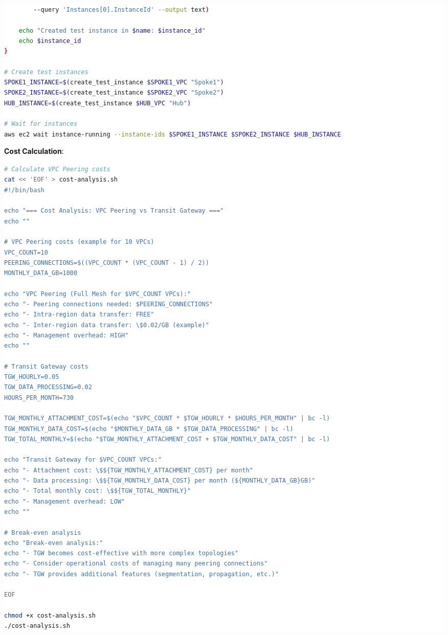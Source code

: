 ```bash
        --query 'Instances[0].InstanceId' --output text)
    
    echo "Created test instance in $name: $instance_id"
    echo $instance_id
}

# Create test instances
SPOKE1_INSTANCE=$(create_test_instance $SPOKE1_VPC "Spoke1")
SPOKE2_INSTANCE=$(create_test_instance $SPOKE2_VPC "Spoke2")
HUB_INSTANCE=$(create_test_instance $HUB_VPC "Hub")

# Wait for instances
aws ec2 wait instance-running --instance-ids $SPOKE1_INSTANCE $SPOKE2_INSTANCE $HUB_INSTANCE
```

**Cost Calculation**:
```bash
# Calculate VPC Peering costs
cat << 'EOF' > cost-analysis.sh
#!/bin/bash

echo "=== Cost Analysis: VPC Peering vs Transit Gateway ==="
echo ""

# VPC Peering costs (example for 10 VPCs)
VPC_COUNT=10
PEERING_CONNECTIONS=$((VPC_COUNT * (VPC_COUNT - 1) / 2))
MONTHLY_DATA_GB=1000

echo "VPC Peering (Full Mesh for $VPC_COUNT VPCs):"
echo "- Peering connections needed: $PEERING_CONNECTIONS"
echo "- Intra-region data transfer: FREE"
echo "- Inter-region data transfer: \$0.02/GB (example)"
echo "- Management overhead: HIGH"
echo ""

# Transit Gateway costs
TGW_HOURLY=0.05
TGW_DATA_PROCESSING=0.02
HOURS_PER_MONTH=730

TGW_MONTHLY_ATTACHMENT_COST=$(echo "$VPC_COUNT * $TGW_HOURLY * $HOURS_PER_MONTH" | bc -l)
TGW_MONTHLY_DATA_COST=$(echo "$MONTHLY_DATA_GB * $TGW_DATA_PROCESSING" | bc -l)
TGW_TOTAL_MONTHLY=$(echo "$TGW_MONTHLY_ATTACHMENT_COST + $TGW_MONTHLY_DATA_COST" | bc -l)

echo "Transit Gateway for $VPC_COUNT VPCs:"
echo "- Attachment cost: \$${TGW_MONTHLY_ATTACHMENT_COST} per month"
echo "- Data processing: \$${TGW_MONTHLY_DATA_COST} per month (${MONTHLY_DATA_GB}GB)"
echo "- Total monthly cost: \$${TGW_TOTAL_MONTHLY}"
echo "- Management overhead: LOW"
echo ""

# Break-even analysis
echo "Break-even analysis:"
echo "- TGW becomes cost-effective with more complex topologies"
echo "- Consider operational costs of managing many peering connections"
echo "- TGW provides additional features (segmentation, propagation, etc.)"

EOF

chmod +x cost-analysis.sh
./cost-analysis.sh
```
